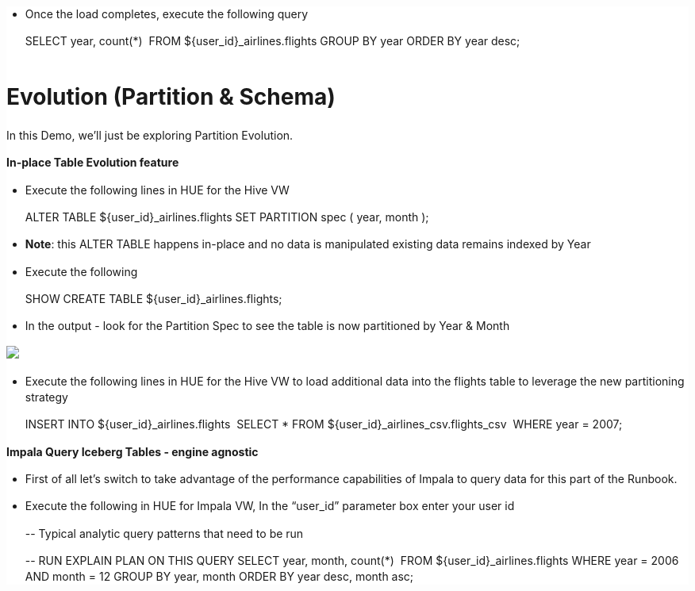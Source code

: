 - Once the load completes, execute the following query



    SELECT year, count(*) 
    FROM ${user_id}_airlines.flights
    GROUP BY year
    ORDER BY year desc;


# Evolution (Partition & Schema)<a id="evolution-partition--schema"></a>

In this Demo, we’ll just be exploring Partition Evolution.

**In-place Table Evolution feature**

- Execute the following lines in HUE for the Hive VW 



    ALTER TABLE ${user_id}_airlines.flights
    SET PARTITION spec ( year, month );

- **Note**: this ALTER TABLE happens in-place and no data is manipulated existing data remains indexed by Year

* Execute the following



    SHOW CREATE TABLE ${user_id}_airlines.flights;

- In the output - look for the Partition Spec to see the table is now partitioned by Year & Month

![](/Users/jingalls/Documents/GitHub/iceberg-demo-runbook/images/51.png)

- Execute the following lines in HUE for the Hive VW to load additional data into the flights table to leverage the new partitioning strategy



    INSERT INTO ${user_id}_airlines.flights
     SELECT * FROM ${user_id}_airlines_csv.flights_csv
     WHERE year = 2007;

**Impala Query Iceberg Tables - engine agnostic**

- First of all let’s switch to take advantage of the performance capabilities of Impala to query data for this part of the Runbook.

- Execute the following in HUE for Impala VW, In the “user\_id” parameter box enter your user id



    -- Typical analytic query patterns that need to be run

    -- RUN EXPLAIN PLAN ON THIS QUERY
    SELECT year, month, count(*) 
    FROM ${user_id}_airlines.flights
    WHERE year = 2006 AND month = 12
    GROUP BY year, month
    ORDER BY year desc, month asc;
